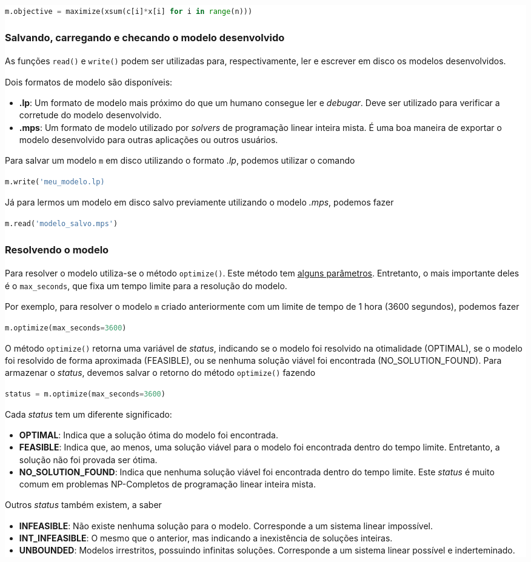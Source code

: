 ```python
m.objective = maximize(xsum(c[i]*x[i] for i in range(n)))
```

### Salvando, carregando e checando o modelo desenvolvido

As funções ```read()``` e ```write()``` podem ser utilizadas para, respectivamente, ler e escrever em disco os modelos desenvolvidos.

Dois formatos de modelo são disponíveis:
 - **.lp**: Um formato de modelo mais próximo do que um humano consegue ler e *debugar*. Deve ser utilizado para verificar a corretude do modelo desenvolvido.
 - **.mps**: Um formato de modelo utilizado por *solvers* de programação linear inteira mista. É uma boa maneira de exportar o modelo desenvolvido para outras aplicações ou outros usuários.

Para salvar um modelo ```m``` em disco utilizando o formato *.lp*, podemos utilizar o comando
```python
m.write('meu_modelo.lp)
```
Já para lermos um modelo em disco salvo previamente utilizando o modelo *.mps*, podemos fazer
```python
m.read('modelo_salvo.mps')
```

### Resolvendo o modelo

Para resolver o modelo utiliza-se o método ```optimize()```. Este método tem [alguns parâmetros](https://docs.python-mip.com/en/latest/classes.html#mip.Model.optimize). Entretanto, o mais importante deles é o ```max_seconds```, que fixa um tempo limite para a resolução do modelo.

Por exemplo, para resolver o modelo ```m``` criado anteriormente com um limite de tempo de 1 hora (3600 segundos), podemos fazer

```python
m.optimize(max_seconds=3600)
```

O método ```optimize()``` retorna uma variável de *status*, indicando se o modelo foi resolvido na otimalidade (OPTIMAL), se o modelo foi resolvido de forma aproximada (FEASIBLE), ou se nenhuma solução viável foi encontrada (NO_SOLUTION_FOUND). Para armazenar o *status*, devemos salvar o retorno do método ```optimize()``` fazendo
```python
status = m.optimize(max_seconds=3600)
```

Cada *status* tem um diferente significado:
 - **OPTIMAL**: Indica que a solução ótima do modelo foi encontrada.
 - **FEASIBLE**: Indica que, ao menos, uma solução viável para o modelo foi encontrada dentro do tempo limite. Entretanto, a solução não foi provada ser ótima.
 - **NO_SOLUTION_FOUND**: Indica que nenhuma solução viável foi encontrada dentro do tempo limite. Este *status* é muito comum em problemas NP-Completos de programação linear inteira mista. 

Outros *status* também existem, a saber
 - **INFEASIBLE**: Não existe nenhuma solução para o modelo. Corresponde a um sistema linear impossível.
 - **INT_INFEASIBLE**: O mesmo que o anterior, mas indicando a inexistência de soluções inteiras.
 - **UNBOUNDED**: Modelos irrestritos, possuindo infinitas soluções. Corresponde a um sistema linear possível e inderteminado.
